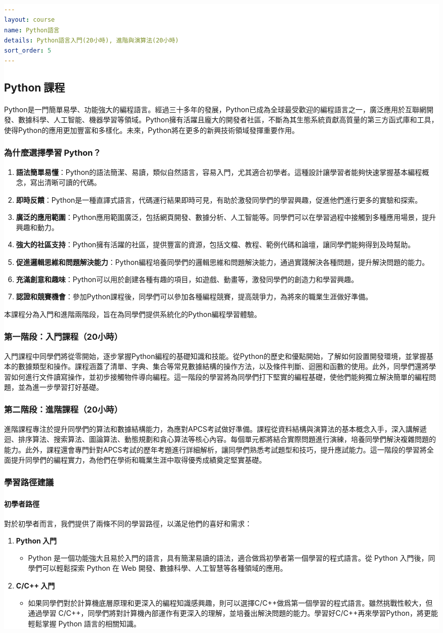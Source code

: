 ```yaml
---
layout: course
name: Python語言
details: Python語言入門(20小時), 進階與演算法(20小時)
sort_order: 5
---
```


## Python 課程

Python是一門簡單易學、功能強大的編程語言。經過三十多年的發展，Python已成為全球最受歡迎的編程語言之一，廣泛應用於互聯網開發、數據科學、人工智能、機器學習等領域。Python擁有活躍且龐大的開發者社區，不斷為其生態系統貢獻高質量的第三方函式庫和工具，使得Python的應用更加豐富和多樣化。未來，Python將在更多的新興技術領域發揮重要作用。

### 為什麼選擇學習 Python？

1. **語法簡單易懂**：Python的語法簡潔、易讀，類似自然語言，容易入門，尤其適合初學者。這種設計讓學習者能夠快速掌握基本編程概念，寫出清晰可讀的代碼。

2. **即時反饋**：Python是一種直譯式語言，代碼運行結果即時可見，有助於激發同學們的學習興趣，促進他們進行更多的實驗和探索。

3. **廣泛的應用範圍**：Python應用範圍廣泛，包括網頁開發、數據分析、人工智能等。同學們可以在學習過程中接觸到多種應用場景，提升興趣和動力。

4. **強大的社區支持**：Python擁有活躍的社區，提供豐富的資源，包括文檔、教程、範例代碼和論壇，讓同學們能夠得到及時幫助。

5. **促進邏輯思維和問題解決能力**：Python編程培養同學們的邏輯思維和問題解決能力，通過實踐解決各種問題，提升解決問題的能力。

6. **充滿創意和趣味**：Python可以用於創建各種有趣的項目，如遊戲、動畫等，激發同學們的創造力和學習興趣。

7. **認證和競賽機會**：參加Python課程後，同學們可以參加各種編程競賽，提高競爭力，為將來的職業生涯做好準備。

本課程分為入門和進階兩階段，旨在為同學們提供系統化的Python編程學習體驗。

### 第一階段：入門課程（20小時）

入門課程中同學們將從零開始，逐步掌握Python編程的基礎知識和技能。從Python的歷史和優點開始，了解如何設置開發環境，並掌握基本的數據類型和操作。課程涵蓋了清單、字典、集合等常見數據結構的操作方法，以及條件判斷、迴圈和函數的使用。此外，同學們還將學習如何進行文件讀寫操作，並初步接觸物件導向編程。這一階段的學習將為同學們打下堅實的編程基礎，使他們能夠獨立解決簡單的編程問題，並為進一步學習打好基礎。

### 第二階段：進階課程（20小時）

 進階課程專注於提升同學們的算法和數據結構能力，為應對APCS考試做好準備。課程從資料結構與演算法的基本概念入手，深入講解遞迴、排序算法、搜索算法、圖論算法、動態規劃和貪心算法等核心內容。每個單元都將結合實際問題進行演練，培養同學們解決複雜問題的能力。此外，課程還會專門針對APCS考試的歷年考題進行詳細解析，讓同學們熟悉考試題型和技巧，提升應試能力。這一階段的學習將全面提升同學們的編程實力，為他們在學術和職業生涯中取得優秀成績奠定堅實基礎。

### 學習路徑建議

#### 初學者路徑

對於初學者而言，我們提供了兩條不同的學習路徑，以滿足他們的喜好和需求：

1. **Python 入門**
   - Python 是一個功能強大且易於入門的語言，具有簡潔易讀的語法，適合做爲初學者第一個學習的程式語言。從 Python 入門後，同學們可以輕鬆探索 Python 在 Web 開發、數據科學、人工智慧等各種領域的應用。

2. **C/C++ 入門**
   - 如果同學們對於計算機底層原理和更深入的編程知識感興趣，則可以選擇C/C++做爲第一個學習的程式語言。雖然挑戰性較大，但通過學習 C/C++，同學們將對計算機內部運作有更深入的理解，並培養出解決問題的能力。學習好C/C++再來學習Python，將更能輕鬆掌握 Python 語言的相關知識。
